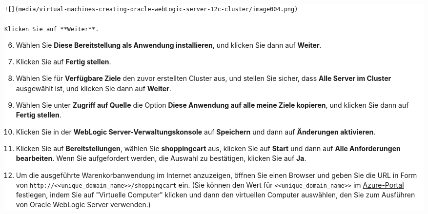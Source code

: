 	![](media/virtual-machines-creating-oracle-webLogic-server-12c-cluster/image004.png)

	Klicken Sie auf **Weiter**.

6. Wählen Sie **Diese Bereitstellung als Anwendung installieren**, und klicken Sie dann auf **Weiter**.

7. Klicken Sie auf **Fertig stellen**.

8. Wählen Sie für **Verfügbare Ziele** den zuvor erstellten Cluster aus, und stellen Sie sicher, dass **Alle Server im Cluster** ausgewählt ist, und klicken Sie dann auf **Weiter**.

9. Wählen Sie unter **Zugriff auf Quelle** die Option **Diese Anwendung auf alle meine Ziele kopieren**, und klicken Sie dann auf **Fertig stellen**.

10.  Klicken Sie in der **WebLogic Server-Verwaltungskonsole** auf **Speichern** und dann auf **Änderungen aktivieren**.

11.  Klicken Sie auf **Bereitstellungen**, wählen Sie **shoppingcart** aus, klicken Sie auf **Start** und dann auf **Alle Anforderungen bearbeiten**. Wenn Sie aufgefordert werden, die Auswahl zu bestätigen, klicken Sie auf **Ja**.

12.  Um die ausgeführte Warenkorbanwendung im Internet anzuzeigen, öffnen Sie einen Browser und geben Sie die URL in Form von `http://<<unique_domain_name>>/shoppingcart` ein. (Sie können den Wert für `<<unique_domain_name>>` im [Azure-Portal](https://ms.portal.azure.com/) festlegen, indem Sie auf "Virtuelle Computer" klicken und dann den virtuellen Computer auswählen, den Sie zum Ausführen von Oracle WebLogic Server verwenden.)
